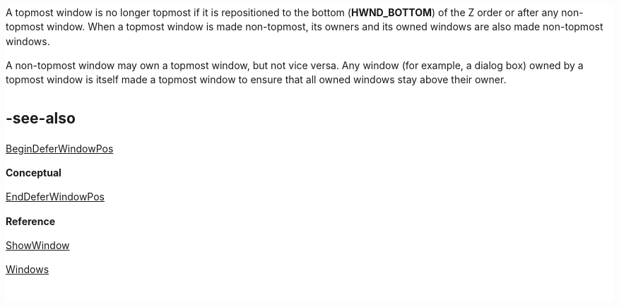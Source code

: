 A topmost window is no longer topmost if it is repositioned to the bottom (<b>HWND_BOTTOM</b>) of the Z order or after any non-topmost window. When a topmost window is made non-topmost, its owners and its owned windows are also made non-topmost windows. 

A non-topmost window may own a topmost window, but not vice versa. Any window (for example, a dialog box) owned by a topmost window is itself made a topmost window to ensure that all owned windows stay above their owner. 




## -see-also




<a href="https://msdn.microsoft.com/en-us/library/ms632672(v=VS.85).aspx">BeginDeferWindowPos</a>



<b>Conceptual</b>



<a href="https://msdn.microsoft.com/en-us/library/ms633440(v=VS.85).aspx">EndDeferWindowPos</a>



<b>Reference</b>



<a href="https://msdn.microsoft.com/en-us/library/ms633548(v=VS.85).aspx">ShowWindow</a>



<a href="https://msdn.microsoft.com/en-us/library/ms632595(v=VS.85).aspx">Windows</a>
 

 

